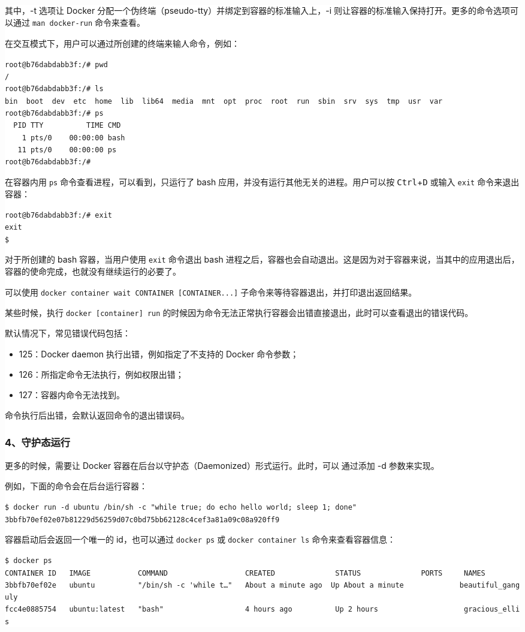 其中，-t 选项让 Docker 分配一个伪终端（pseudo-tty）并绑定到容器的标准输入上，-i 则让容器的标准输入保持打开。更多的命令选项可以通过 `man docker-run` 命令来查看。

在交互模式下，用户可以通过所创建的终端来输人命令，例如：

```shell
root@b76dabdabb3f:/# pwd
/
root@b76dabdabb3f:/# ls
bin  boot  dev  etc  home  lib  lib64  media  mnt  opt  proc  root  run  sbin  srv  sys  tmp  usr  var
root@b76dabdabb3f:/# ps
  PID TTY          TIME CMD
    1 pts/0    00:00:00 bash
   11 pts/0    00:00:00 ps
root@b76dabdabb3f:/# 
```

在容器内用 `ps` 命令查看进程，可以看到，只运行了 bash 应用，并没有运行其他无关的进程。用户可以按 <kbd>Ctrl</kbd>+<kbd>D</kbd> 或输入 `exit` 命令来退出容器：

```shell
root@b76dabdabb3f:/# exit
exit
$ 
```

对于所创建的 bash 容器，当用户使用 `exit` 命令退出 bash 进程之后，容器也会自动退出。这是因为对于容器来说，当其中的应用退出后，容器的使命完成，也就没有继续运行的必要了。

可以使用 `docker container wait CONTAINER [CONTAINER...]` 子命令来等待容器退出，并打印退出返回结果。

某些时候，执行 `docker [container] run` 的时候因为命令无法正常执行容器会出错直接退出，此时可以查看退出的错误代码。

默认情况下，常见错误代码包括：

- 125：Docker daemon 执行出错，例如指定了不支持的 Docker 命令参数；

- 126：所指定命令无法执行，例如权限出错；

- 127：容器内命令无法找到。

命令执行后出错，会默认返回命令的退出错误码。

### 4、守护态运行

更多的时候，需要让 Docker 容器在后台以守护态（Daemonized）形式运行。此时，可以
通过添加 -d 参数来实现。

例如，下面的命令会在后台运行容器：

```shell
$ docker run -d ubuntu /bin/sh -c "while true; do echo hello world; sleep 1; done"
3bbfb70ef02e07b81229d56259d07c0bd75bb62128c4cef3a81a09c08a920ff9
```

容器启动后会返回一个唯一的 id，也可以通过 `docker ps` 或 `docker container ls` 命令来查看容器信息：

```shell
$ docker ps
CONTAINER ID   IMAGE           COMMAND                  CREATED              STATUS              PORTS     NAMES
3bbfb70ef02e   ubuntu          "/bin/sh -c 'while t…"   About a minute ago  Up About a minute             beautiful_ganguly
fcc4e0885754   ubuntu:latest   "bash"                   4 hours ago          Up 2 hours                    gracious_ellis
```
